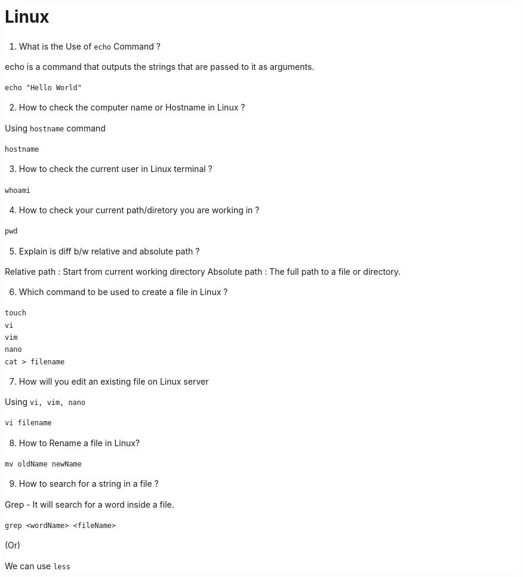 # Linux

1. What is the Use of `echo` Command ?

echo is a command that outputs the strings that are passed to it as arguments.
```
echo "Hello World"
```
2. How to check the computer name or Hostname in Linux ?

Using `hostname` command
```
hostname
```

3. How to check the current user in Linux terminal ?
```
whoami
```
4. How to check your current path/diretory you are working in ?
```
pwd
```
5. Explain is diff b/w relative and absolute path ?

Relative path : Start from current working directory 
Absolute path : The full path to a file or directory.

6. Which command to be used to create a file in Linux ?

```
touch 
vi 
vim 
nano
cat > filename
```
7. How will you edit an existing file on Linux server 

Using `vi, vim, nano`

```
vi filename
```
8. How to Rename a file in Linux?

```
mv oldName newName
```
9. How to search for a string in a file ?

Grep - It will search for a word inside a file.

```
grep <wordName> <fileName>
```
(Or)

We can use `less`
